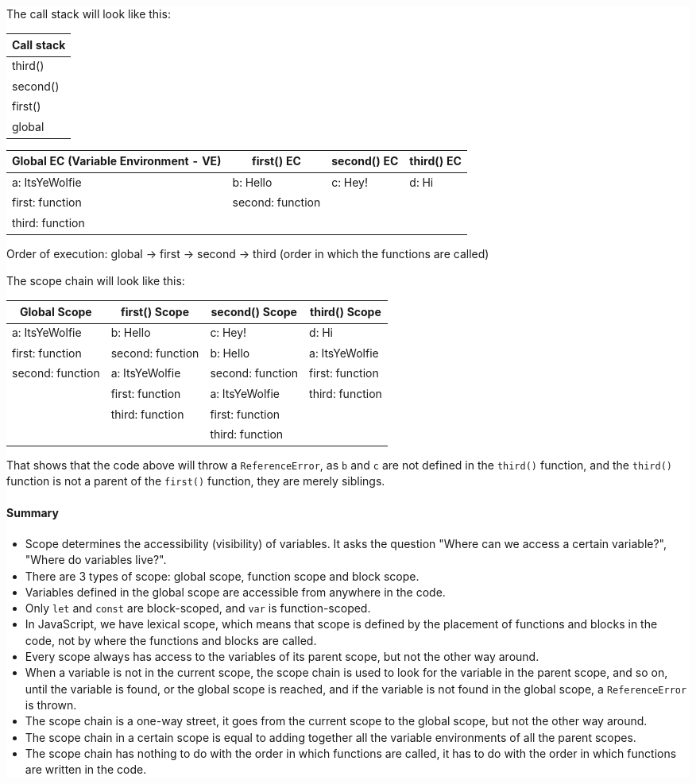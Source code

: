 The call stack will look like this:

| Call stack |
| ---------- |
| third()    |
| second()   |
| first()    |
| global     |

| Global EC (Variable Environment - VE) | first() EC       | second() EC | third() EC |
| ------------------------------------- | ---------------- | ----------- | ---------- |
| a: ItsYeWolfie                        | b: Hello         | c: Hey!     | d: Hi      |
| first: function                       | second: function |             |            |
| third: function                       |                  |             |            |

Order of execution: global -> first -> second -> third (order in which the functions are called)

The scope chain will look like this:

| Global Scope     | first() Scope    | second() Scope   | third() Scope   |
| ---------------- | ---------------- | ---------------- | --------------- |
| a: ItsYeWolfie   | b: Hello         | c: Hey!          | d: Hi           |
| first: function  | second: function | b: Hello         | a: ItsYeWolfie  |
| second: function | a: ItsYeWolfie   | second: function | first: function |
|                  | first: function  | a: ItsYeWolfie   | third: function |
|                  | third: function  | first: function  |
|                  |                  | third: function  |

That shows that the code above will throw a `ReferenceError`, as `b` and `c` are not defined in the `third()` function, and the `third()` function is not a parent of the `first()` function, they are merely siblings.

#### Summary

- Scope determines the accessibility (visibility) of variables. It asks the question "Where can we access a certain variable?", "Where do variables live?".
- There are 3 types of scope: global scope, function scope and block scope.
- Variables defined in the global scope are accessible from anywhere in the code.
- Only `let` and `const` are block-scoped, and `var` is function-scoped.
- In JavaScript, we have lexical scope, which means that scope is defined by the placement of functions and blocks in the code, not by where the functions and blocks are called.
- Every scope always has access to the variables of its parent scope, but not the other way around.
- When a variable is not in the current scope, the scope chain is used to look for the variable in the parent scope, and so on, until the variable is found, or the global scope is reached, and if the variable is not found in the global scope, a `ReferenceError` is thrown.
- The scope chain is a one-way street, it goes from the current scope to the global scope, but not the other way around.
- The scope chain in a certain scope is equal to adding together all the variable environments of all the parent scopes.
- The scope chain has nothing to do with the order in which functions are called, it has to do with the order in which functions are written in the code.
